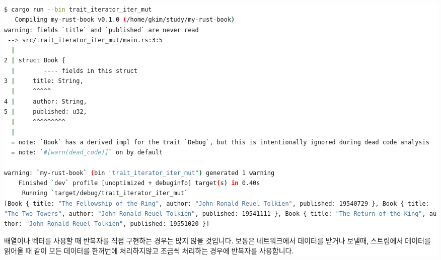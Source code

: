 ```bash
$ cargo run --bin trait_iterator_iter_mut
   Compiling my-rust-book v0.1.0 (/home/gkim/study/my-rust-book)
warning: fields `title` and `published` are never read
 --> src/trait_iterator_iter_mut/main.rs:3:5
  |
2 | struct Book {
  |        ---- fields in this struct
3 |     title: String,
  |     ^^^^^
4 |     author: String,
5 |     published: u32,
  |     ^^^^^^^^^
  |
  = note: `Book` has a derived impl for the trait `Debug`, but this is intentionally ignored during dead code analysis
  = note: `#[warn(dead_code)]` on by default

warning: `my-rust-book` (bin "trait_iterator_iter_mut") generated 1 warning
    Finished `dev` profile [unoptimized + debuginfo] target(s) in 0.40s
     Running `target/debug/trait_iterator_iter_mut`
[Book { title: "The Fellowship of the Ring", author: "John Ronald Reuel Tolkien", published: 19540729 }, Book { title: "The Two Towers", author: "John Ronald Reuel Tolkien", published: 19541111 }, Book { title: "The Return of the King", author: "John Ronald Reuel Tolkien", published: 19551020 }]
```

배열이나 벡터를 사용할 때 반복자를 직접 구현하는 경우는 많지 않을 것입니다. 보통은 네트워크에서 데이터를 받거나 보낼때, 스트림에서 데이터를 읽어올 때 같이 모든 데이터를 한꺼번에 처리하지않고 조금씩 처리하는 경우에 반복자를 사용합니다.
